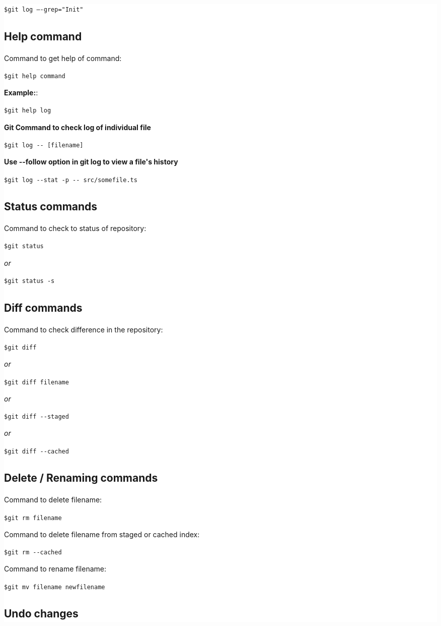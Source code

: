   ```
  $git log –-grep="Init"
  ```
## Help command

Command to get help of command:
  ```
  $git help command
  ```
  __**Example:**__:
  ```
  $git help log
  ```
  __**Git Command to check log of individual file**__
  ```
  $git log -- [filename]
  ```
  __**Use --follow option in git log to view a file's history**__
  ```
  $git log --stat -p -- src/somefile.ts
  ```
## Status commands

Command to check to status of repository:
  ```
  $git status
  ```
  *or*
  ```
  $git status -s
  ```

## Diff commands
  
Command to check difference in the repository:
  ```
  $git diff
  ```
  *or*
  ```
  $git diff filename
  ```
  *or*
  ```
  $git diff --staged
  ```
  *or*
  ```
  $git diff --cached
  ```
## Delete / Renaming commands
  
Command to delete filename:
  ```
  $git rm filename
  ```
Command to delete filename from staged or cached index:
  ```
  $git rm --cached
  ```
Command to rename filename:
  ```
  $git mv filename newfilename
  ```
## Undo changes
